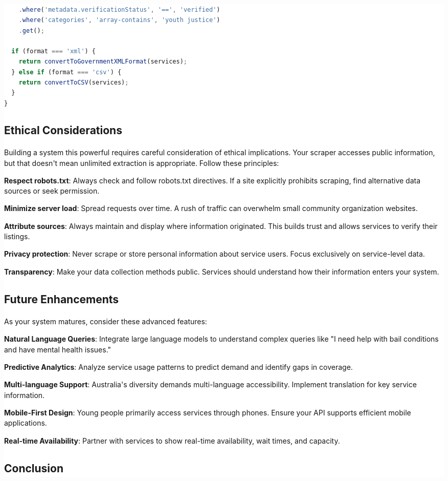 ```javascript
    .where('metadata.verificationStatus', '==', 'verified')
    .where('categories', 'array-contains', 'youth justice')
    .get();
  
  if (format === 'xml') {
    return convertToGovernmentXMLFormat(services);
  } else if (format === 'csv') {
    return convertToCSV(services);
  }
}
```

## Ethical Considerations

Building a system this powerful requires careful consideration of ethical implications. Your scraper accesses public information, but that doesn't mean unlimited extraction is appropriate. Follow these principles:

**Respect robots.txt**: Always check and follow robots.txt directives. If a site explicitly prohibits scraping, find alternative data sources or seek permission.

**Minimize server load**: Spread requests over time. A rush of traffic can overwhelm small community organization websites.

**Attribute sources**: Always maintain and display where information originated. This builds trust and allows services to verify their listings.

**Privacy protection**: Never scrape or store personal information about service users. Focus exclusively on service-level data.

**Transparency**: Make your data collection methods public. Services should understand how their information enters your system.

## Future Enhancements

As your system matures, consider these advanced features:

**Natural Language Queries**: Integrate large language models to understand complex queries like "I need help with bail conditions and have mental health issues."

**Predictive Analytics**: Analyze service usage patterns to predict demand and identify gaps in coverage.

**Multi-language Support**: Australia's diversity demands multi-language accessibility. Implement translation for key service information.

**Mobile-First Design**: Young people primarily access services through phones. Ensure your API supports efficient mobile applications.

**Real-time Availability**: Partner with services to show real-time availability, wait times, and capacity.

## Conclusion
